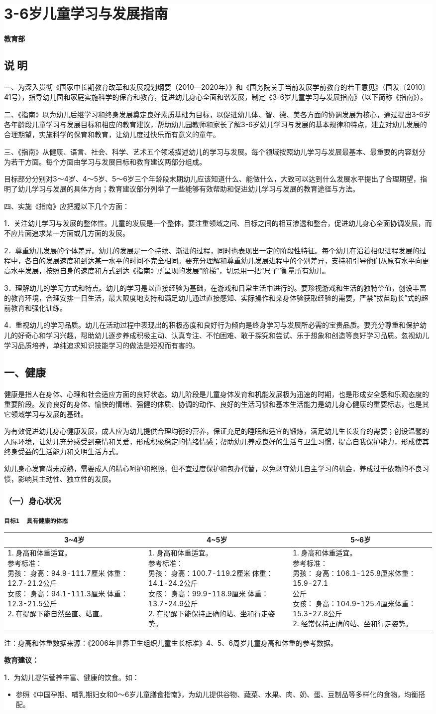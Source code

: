 # 3-6岁儿童学习与发展指南

 **教育部**

## 说  明

一、为深入贯彻《国家中长期教育改革和发展规划纲要（2010—2020年）》和《国务院关于当前发展学前教育的若干意见》（国发〔2010〕41号），指导幼儿园和家庭实施科学的保育和教育，促进幼儿身心全面和谐发展，制定《3-6岁儿童学习与发展指南》（以下简称《指南》）。

二、《指南》以为幼儿后继学习和终身发展奠定良好素质基础为目标，以促进幼儿体、智、德、美各方面的协调发展为核心，通过提出3-6岁各年龄段儿童学习与发展目标和相应的教育建议，帮助幼儿园教师和家长了解3-6岁幼儿学习与发展的基本规律和特点，建立对幼儿发展的合理期望，实施科学的保育和教育，让幼儿度过快乐而有意义的童年。

三、《指南》从健康、语言、社会、科学、艺术五个领域描述幼儿的学习与发展。每个领域按照幼儿学习与发展最基本、最重要的内容划分为若干方面。每个方面由学习与发展目标和教育建议两部分组成。

目标部分分别对3～4岁、4～5岁、5～6岁三个年龄段末期幼儿应该知道什么、能做什么，大致可以达到什么发展水平提出了合理期望，指明了幼儿学习与发展的具体方向；教育建议部分列举了一些能够有效帮助和促进幼儿学习与发展的教育途径与方法。

四、实施《指南》应把握以下几个方面：

1．关注幼儿学习与发展的整体性。儿童的发展是一个整体，要注重领域之间、目标之间的相互渗透和整合，促进幼儿身心全面协调发展，而不应片面追求某一方面或几方面的发展。

2．尊重幼儿发展的个体差异。幼儿的发展是一个持续、渐进的过程，同时也表现出一定的阶段性特征。每个幼儿在沿着相似进程发展的过程中，各自的发展速度和到达某一水平的时间不完全相同。要充分理解和尊重幼儿发展进程中的个别差异，支持和引导他们从原有水平向更高水平发展，按照自身的速度和方式到达《指南》所呈现的发展“阶梯”，切忌用一把“尺子”衡量所有幼儿。

3．理解幼儿的学习方式和特点。幼儿的学习是以直接经验为基础，在游戏和日常生活中进行的。要珍视游戏和生活的独特价值，创设丰富的教育环境，合理安排一日生活，最大限度地支持和满足幼儿通过直接感知、实际操作和亲身体验获取经验的需要，严禁“拔苗助长”式的超前教育和强化训练。

4．重视幼儿的学习品质。幼儿在活动过程中表现出的积极态度和良好行为倾向是终身学习与发展所必需的宝贵品质。要充分尊重和保护幼儿的好奇心和学习兴趣，帮助幼儿逐步养成积极主动、认真专注、不怕困难、敢于探究和尝试、乐于想象和创造等良好学习品质。忽视幼儿学习品质培养，单纯追求知识技能学习的做法是短视而有害的。

## 一、健康

健康是指人在身体、心理和社会适应方面的良好状态。幼儿阶段是儿童身体发育和机能发展极为迅速的时期，也是形成安全感和乐观态度的重要阶段。发育良好的身体、愉快的情绪、强健的体质、协调的动作、良好的生活习惯和基本生活能力是幼儿身心健康的重要标志，也是其它领域学习与发展的基础。 

为有效促进幼儿身心健康发展，成人应为幼儿提供合理均衡的营养，保证充足的睡眠和适宜的锻炼，满足幼儿生长发育的需要；创设温馨的人际环境，让幼儿充分感受到亲情和关爱，形成积极稳定的情绪情感；帮助幼儿养成良好的生活与卫生习惯，提高自我保护能力，形成使其终身受益的生活能力和文明生活方式。

幼儿身心发育尚未成熟，需要成人的精心呵护和照顾，但不宜过度保护和包办代替，以免剥夺幼儿自主学习的机会，养成过于依赖的不良习惯，影响其主动性、独立性的发展。

### （一）身心状况

**`目标1  具有健康的体态`**

| 3~4岁                                                        | 4~5岁                                                        | 5~6岁                                                        |
| ------------------------------------------------------------ | ------------------------------------------------------------ | ------------------------------------------------------------ |
| 1.     身高和体重适宜。<br/>参考标准： <br/> 男孩：   身高：94.9-111.7厘米  体重：12.7-21.2公斤   <br/>女孩：   身高：94.1-111.3厘米  体重：12.3-21.5公斤 <br/> 2.    在提醒下能自然坐直、站直。 | 1.    身高和体重适宜。<br/>参考标准：   <br/>男孩：   身高：100.7-119.2厘米   体重：14.1-24.2公斤   <br/>女孩：   身高：99.9-118.9厘米   体重：13.7-24.9公斤  <br/>2.    在提醒下能保持正确的站、坐和行走姿势。 | 1.    身高和体重适宜。<br/>参考标准：   <br/>男孩：   身高：106.1-125.8厘米体重：15.9-27.1<br/>公斤   <br/>女孩：   身高：104.9-125.4厘米体重：15.3-27.8公斤 <br/> 2.    经常保持正确的站、坐和行走姿势。 |

注：身高和体重数据来源：《2006年世界卫生组织儿童生长标准》4、5、6周岁儿童身高和体重的参考数据。

**教育建议：**

1．为幼儿提供营养丰富、健康的饮食。如：

- 参照《中国孕期、哺乳期妇女和0～6岁儿童膳食指南》，为幼儿提供谷物、蔬菜、水果、肉、奶、蛋、豆制品等多样化的食物，均衡搭配。
